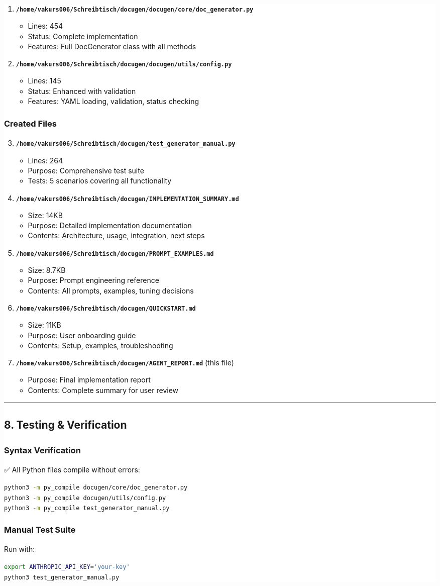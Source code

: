 1. **`/home/vakurs006/Schreibtisch/docugen/docugen/core/doc_generator.py`**
   - Lines: 454
   - Status: Complete implementation
   - Features: Full DocGenerator class with all methods

2. **`/home/vakurs006/Schreibtisch/docugen/docugen/utils/config.py`**
   - Lines: 145
   - Status: Enhanced with validation
   - Features: YAML loading, validation, status checking

### Created Files

3. **`/home/vakurs006/Schreibtisch/docugen/test_generator_manual.py`**
   - Lines: 264
   - Purpose: Comprehensive test suite
   - Tests: 5 scenarios covering all functionality

4. **`/home/vakurs006/Schreibtisch/docugen/IMPLEMENTATION_SUMMARY.md`**
   - Size: 14KB
   - Purpose: Detailed implementation documentation
   - Contents: Architecture, usage, integration, next steps

5. **`/home/vakurs006/Schreibtisch/docugen/PROMPT_EXAMPLES.md`**
   - Size: 8.7KB
   - Purpose: Prompt engineering reference
   - Contents: All prompts, examples, tuning decisions

6. **`/home/vakurs006/Schreibtisch/docugen/QUICKSTART.md`**
   - Size: 11KB
   - Purpose: User onboarding guide
   - Contents: Setup, examples, troubleshooting

7. **`/home/vakurs006/Schreibtisch/docugen/AGENT_REPORT.md`** (this file)
   - Purpose: Final implementation report
   - Contents: Complete summary for user review

---

## 8. Testing & Verification

### Syntax Verification
✅ All Python files compile without errors:
```bash
python3 -m py_compile docugen/core/doc_generator.py
python3 -m py_compile docugen/utils/config.py
python3 -m py_compile test_generator_manual.py
```

### Manual Test Suite

Run with:
```bash
export ANTHROPIC_API_KEY='your-key'
python3 test_generator_manual.py
```
